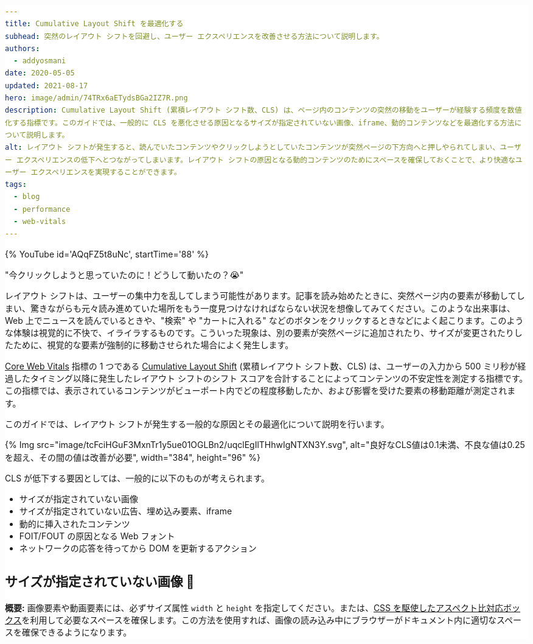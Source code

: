 ```yaml
---
title: Cumulative Layout Shift を最適化する
subhead: 突然のレイアウト シフトを回避し、ユーザー エクスペリエンスを改善させる方法について説明します。
authors:
  - addyosmani
date: 2020-05-05
updated: 2021-08-17
hero: image/admin/74TRx6aETydsBGa2IZ7R.png
description: Cumulative Layout Shift (累積レイアウト シフト数、CLS) は、ページ内のコンテンツの突然の移動をユーザーが経験する頻度を数値化する指標です。このガイドでは、一般的に CLS を悪化させる原因となるサイズが指定されていない画像、iframe、動的コンテンツなどを最適化する方法について説明します。
alt: レイアウト シフトが発生すると、読んでいたコンテンツやクリックしようとしていたコンテンツが突然ページの下方向へと押しやられてしまい、ユーザー エクスペリエンスの低下へとつながってしまいます。レイアウト シフトの原因となる動的コンテンツのためにスペースを確保しておくことで、より快適なユーザー エクスペリエンスを実現することができます。
tags:
  - blog
  - performance
  - web-vitals
---
```


{% YouTube id='AQqFZ5t8uNc', startTime='88' %}

"今クリックしようと思っていたのに！どうして動いたの？😭"

レイアウト シフトは、ユーザーの集中力を乱してしまう可能性があります。記事を読み始めたときに、突然ページ内の要素が移動してしまい、驚きながらも元々読み進めていた場所をもう一度見つけなければならない状況を想像してみてください。このような出来事は、Web 上でニュースを読んでいるときや、"検索" や "カートに入れる" などのボタンをクリックするときなどによく起こります。このような体験は視覚的に不快で、イライラするものです。こういった現象は、別の要素が突然ページに追加されたり、サイズが変更されたりしたために、視覚的な要素が強制的に移動させられた場合によく発生します。

[Core Web Vitals](/vitals) 指標の 1 つである [Cumulative Layout Shift](/cls) (累積レイアウト シフト数、CLS) は、ユーザーの入力から 500 ミリ秒が経過したタイミング以降に発生したレイアウト シフトのシフト スコアを合計することによってコンテンツの不安定性を測定する指標です。この指標では、表示されているコンテンツがビューポート内でどの程度移動したか、および影響を受けた要素の移動距離が測定されます。

このガイドでは、レイアウト シフトが発生する一般的な原因とその最適化について説明を行います。

<picture>
  <source srcset="{{ "image/tcFciHGuF3MxnTr1y5ue01OGLBn2/9mWVASbWDLzdBUpVcjE1.svg" | imgix }}" media="(min-width: 640px)">
  {% Img src="image/tcFciHGuF3MxnTr1y5ue01OGLBn2/uqclEgIlTHhwIgNTXN3Y.svg", alt="良好なCLS値は0.1未満、不良な値は0.25を超え、その間の値は改善が必要", width="384", height="96" %}
</picture>


CLS が低下する要因としては、一般的に以下のものが考えられます。

- サイズが指定されていない画像
- サイズが指定されていない広告、埋め込み要素、iframe
- 動的に挿入されたコンテンツ
- FOIT/FOUT の原因となる Web フォント
- ネットワークの応答を待ってから DOM を更新するアクション

## サイズが指定されていない画像 🌆

**概要:** 画像要素や動画要素には、必ずサイズ属性 `width` と `height` を指定してください。または、[CSS を駆使したアスペクト比対応ボックス](https://css-tricks.com/aspect-ratio-boxes/)を利用して必要なスペースを確保します。この方法を使用すれば、画像の読み込み中にブラウザーがドキュメント内に適切なスペースを確保できるようになります。
